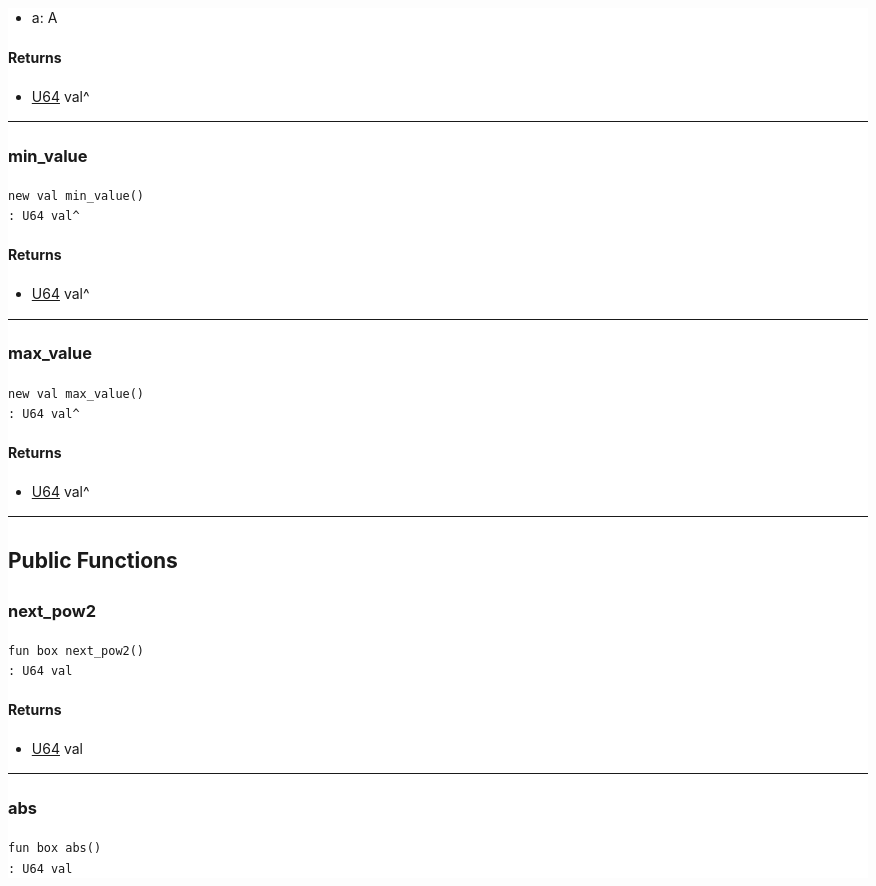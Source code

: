 *   a: A

#### Returns

* [U64](builtin-U64) val^

---

### min_value

```pony
new val min_value()
: U64 val^
```

#### Returns

* [U64](builtin-U64) val^

---

### max_value

```pony
new val max_value()
: U64 val^
```

#### Returns

* [U64](builtin-U64) val^

---

## Public Functions

### next_pow2

```pony
fun box next_pow2()
: U64 val
```

#### Returns

* [U64](builtin-U64) val

---

### abs

```pony
fun box abs()
: U64 val
```
